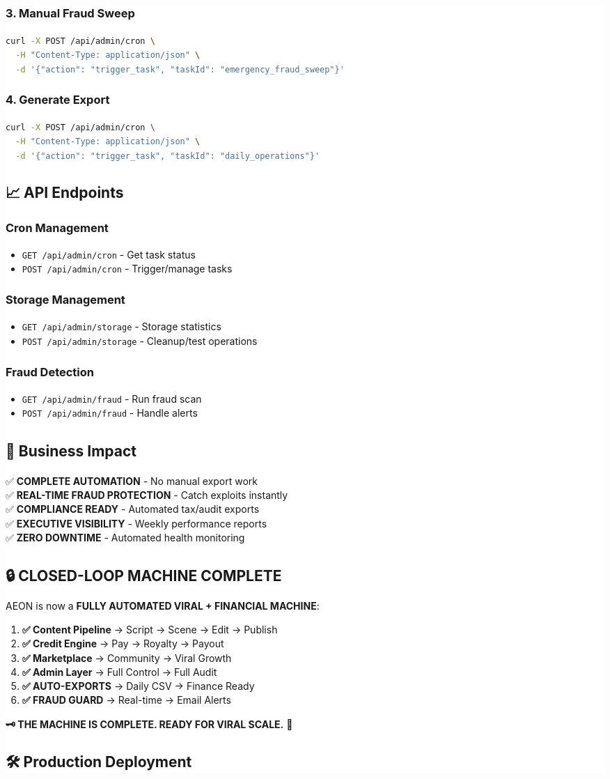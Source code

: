 ### **3. Manual Fraud Sweep**
```bash
curl -X POST /api/admin/cron \
  -H "Content-Type: application/json" \
  -d '{"action": "trigger_task", "taskId": "emergency_fraud_sweep"}'
```

### **4. Generate Export**
```bash
curl -X POST /api/admin/cron \
  -H "Content-Type: application/json" \
  -d '{"action": "trigger_task", "taskId": "daily_operations"}'
```

## 📈 **API Endpoints**

### **Cron Management**
- `GET /api/admin/cron` - Get task status
- `POST /api/admin/cron` - Trigger/manage tasks

### **Storage Management**
- `GET /api/admin/storage` - Storage statistics
- `POST /api/admin/storage` - Cleanup/test operations

### **Fraud Detection**
- `GET /api/admin/fraud` - Run fraud scan
- `POST /api/admin/fraud` - Handle alerts

## 🎯 **Business Impact**

✅ **COMPLETE AUTOMATION** - No manual export work  
✅ **REAL-TIME FRAUD PROTECTION** - Catch exploits instantly  
✅ **COMPLIANCE READY** - Automated tax/audit exports  
✅ **EXECUTIVE VISIBILITY** - Weekly performance reports  
✅ **ZERO DOWNTIME** - Automated health monitoring  

## 🔒 **CLOSED-LOOP MACHINE COMPLETE**

AEON is now a **FULLY AUTOMATED VIRAL + FINANCIAL MACHINE**:

1. **✅ Content Pipeline** → Script → Scene → Edit → Publish
2. **✅ Credit Engine** → Pay → Royalty → Payout  
3. **✅ Marketplace** → Community → Viral Growth
4. **✅ Admin Layer** → Full Control → Full Audit
5. **✅ AUTO-EXPORTS** → Daily CSV → Finance Ready
6. **✅ FRAUD GUARD** → Real-time → Email Alerts

**🗝️ THE MACHINE IS COMPLETE. READY FOR VIRAL SCALE.** 🚀

## 🛠️ **Production Deployment**
